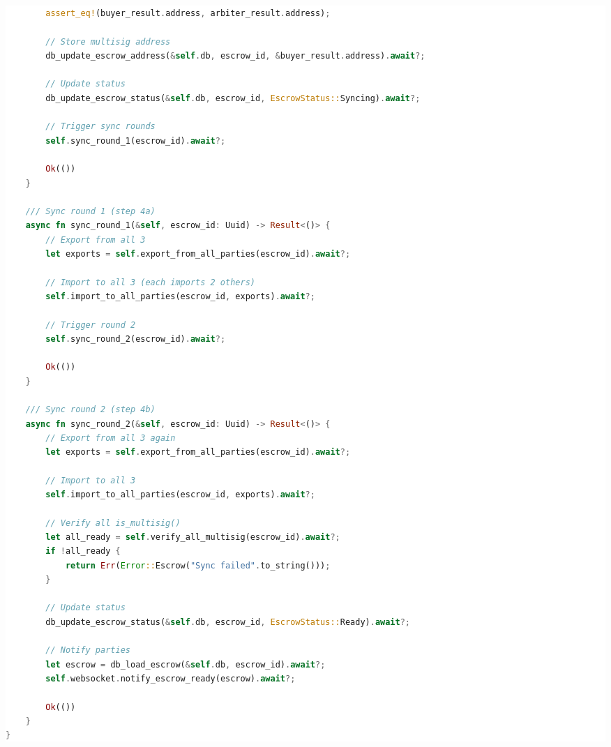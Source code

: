 ```rust
        assert_eq!(buyer_result.address, arbiter_result.address);

        // Store multisig address
        db_update_escrow_address(&self.db, escrow_id, &buyer_result.address).await?;

        // Update status
        db_update_escrow_status(&self.db, escrow_id, EscrowStatus::Syncing).await?;

        // Trigger sync rounds
        self.sync_round_1(escrow_id).await?;

        Ok(())
    }

    /// Sync round 1 (step 4a)
    async fn sync_round_1(&self, escrow_id: Uuid) -> Result<()> {
        // Export from all 3
        let exports = self.export_from_all_parties(escrow_id).await?;

        // Import to all 3 (each imports 2 others)
        self.import_to_all_parties(escrow_id, exports).await?;

        // Trigger round 2
        self.sync_round_2(escrow_id).await?;

        Ok(())
    }

    /// Sync round 2 (step 4b)
    async fn sync_round_2(&self, escrow_id: Uuid) -> Result<()> {
        // Export from all 3 again
        let exports = self.export_from_all_parties(escrow_id).await?;

        // Import to all 3
        self.import_to_all_parties(escrow_id, exports).await?;

        // Verify all is_multisig()
        let all_ready = self.verify_all_multisig(escrow_id).await?;
        if !all_ready {
            return Err(Error::Escrow("Sync failed".to_string()));
        }

        // Update status
        db_update_escrow_status(&self.db, escrow_id, EscrowStatus::Ready).await?;

        // Notify parties
        let escrow = db_load_escrow(&self.db, escrow_id).await?;
        self.websocket.notify_escrow_ready(escrow).await?;

        Ok(())
    }
}
```
